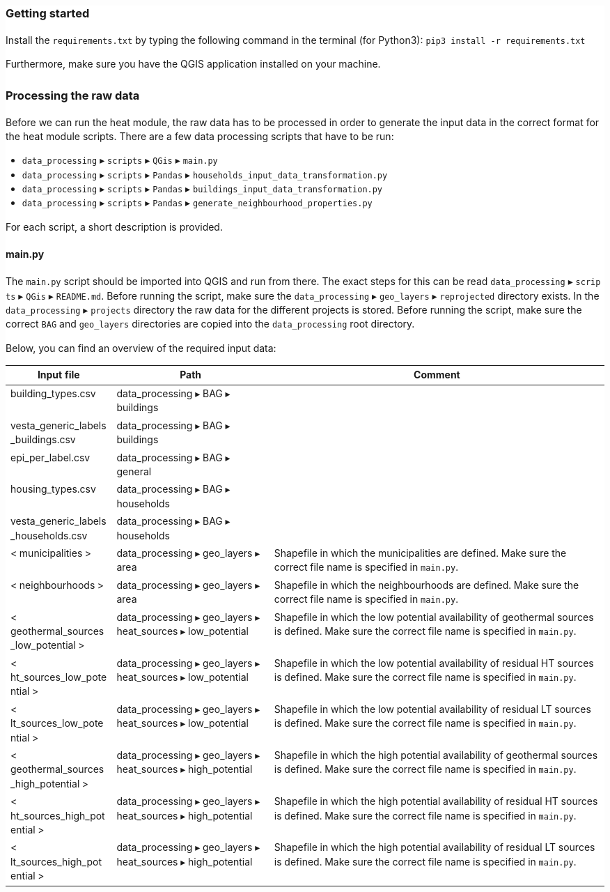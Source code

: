 ### Getting started

Install the `requirements.txt` by typing the following command in the terminal (for Python3):
```pip3 install -r requirements.txt```

Furthermore, make sure you have the QGIS application installed on your machine.


### Processing the raw data

Before we can run the heat module, the raw data has to be processed in order to generate the input data in the correct format for the heat module scripts. There are a few data processing scripts that have to be run:

* `data_processing` ▸ `⁨scripts` ▸ `QGis` ▸ `main.py`
* `data_processing` ▸ `⁨scripts` ▸ `Pandas` ▸ `households_input_data_transformation.py`
* `data_processing` ▸ `⁨scripts` ▸ `Pandas` ▸ `buildings_input_data_transformation.py`
* `data_processing` ▸ `⁨scripts` ▸ `Pandas` ▸ `generate_neighbourhood_properties.py`

For each script, a short description is provided.

#### main.py

The `main.py` script should be imported into QGIS and run from there. The exact steps for this can be read `data_processing` ▸ `⁨scripts` ▸ `QGis` ▸ `README.md`.  Before running the script, make sure the  `data_processing`⁩ ▸ ⁨`geo_layers⁩` ▸ `⁨reprojected` directory exists. In the `data_processing`⁩ ▸ ⁨`projects` directory the raw data for the different projects is stored. Before running the script, make sure the correct `BAG` and `geo_layers` directories are copied into the `data_processing` root directory.

Below, you can find an overview of the required input data:

| Input file | Path | Comment |
| ---------- | ---- | ------- |
| building\_types.csv | data_processing ▸ ⁨BAG ▸ buildings | |
| vesta\_generic\_labels\_buildings.csv | data_processing ▸ ⁨BAG ▸ buildings | |
| epi\_per\_label.csv | data_processing ▸ ⁨BAG ▸ general | |
| housing\_types.csv | data_processing ▸ ⁨BAG ▸ households | |
| vesta\_generic\_labels\_households.csv | data_processing ▸ ⁨BAG ▸ households | |
| \< municipalities \> | data\_processing ▸ ⁨geo\_layers ▸ area | Shapefile in which the municipalities are defined. Make sure the correct file name is specified in `main.py`. |
| \< neighbourhoods \> | data\_processing ▸ ⁨geo\_layers ▸ area | Shapefile in which the neighbourhoods are defined. Make sure the correct file name is specified in `main.py`. |
| \< geothermal\_sources\_low\_potential \> | data\_processing ▸ ⁨geo\_layers ▸ heat\_sources ▸ low\_potential | Shapefile in which the low potential availability of geothermal sources is defined. Make sure the correct file name is specified in `main.py`. |
| \< ht\_sources\_low\_potential \> | data\_processing ▸ ⁨geo\_layers ▸ heat\_sources ▸ low\_potential | Shapefile in which the low potential availability of residual HT sources is defined. Make sure the correct file name is specified in `main.py`. |
| \< lt\_sources\_low\_potential \> | data\_processing ▸ ⁨geo\_layers ▸ heat\_sources ▸ low\_potential | Shapefile in which the low potential availability of residual LT sources is defined. Make sure the correct file name is specified in `main.py`. |
| \< geothermal\_sources\_high\_potential \> | data\_processing ▸ ⁨geo\_layers ▸ heat\_sources ▸ high\_potential | Shapefile in which the high potential availability of geothermal sources is defined. Make sure the correct file name is specified in `main.py`. |
| \< ht\_sources\_high\_potential \> | data\_processing ▸ ⁨geo\_layers ▸ heat\_sources ▸ high\_potential | Shapefile in which the high potential availability of residual HT sources is defined. Make sure the correct file name is specified in `main.py`. |
| \< lt\_sources\_high\_potential \> | data\_processing ▸ ⁨geo\_layers ▸ heat\_sources ▸ high\_potential | Shapefile in which the high potential availability of residual LT sources is defined. Make sure the correct file name is specified in `main.py`. |
```